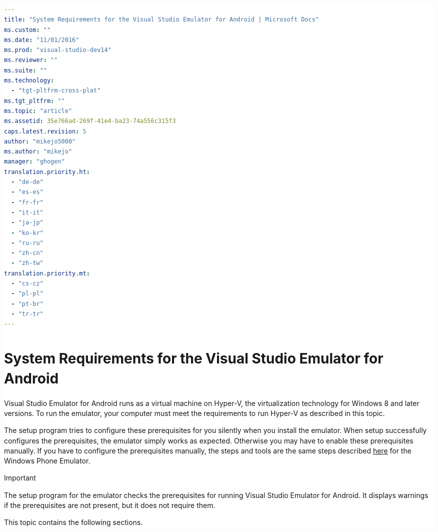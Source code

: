 ```yaml
---
title: "System Requirements for the Visual Studio Emulator for Android | Microsoft Docs"
ms.custom: ""
ms.date: "11/01/2016"
ms.prod: "visual-studio-dev14"
ms.reviewer: ""
ms.suite: ""
ms.technology: 
  - "tgt-pltfrm-cross-plat"
ms.tgt_pltfrm: ""
ms.topic: "article"
ms.assetid: 35e766ad-269f-41e4-ba23-74a556c315f3
caps.latest.revision: 5
author: "mikejo5000"
ms.author: "mikejo"
manager: "ghogen"
translation.priority.ht: 
  - "de-de"
  - "es-es"
  - "fr-fr"
  - "it-it"
  - "ja-jp"
  - "ko-kr"
  - "ru-ru"
  - "zh-cn"
  - "zh-tw"
translation.priority.mt: 
  - "cs-cz"
  - "pl-pl"
  - "pt-br"
  - "tr-tr"
---
```

# System Requirements for the Visual Studio Emulator for Android
Visual Studio Emulator for Android runs as a virtual machine on Hyper-V, the virtualization technology for Windows 8 and later versions. To run the emulator, your computer must meet the requirements to run Hyper-V as described in this topic.  
  
 The setup program tries to configure these prerequisites for you silently when you install the emulator. When setup successfully configures the prerequisites, the emulator simply works as expected. Otherwise you may have to enable these prerequisites manually. If you have to configure the prerequisites manually, the steps and tools are the same steps described [here](https://msdn.microsoft.com/en-us/library/windows/apps/jj863509\(v=vs.105\).aspx) for the Windows Phone Emulator.  
  
> [!IMPORTANT]
>  The setup program for the emulator checks the prerequisites for running Visual Studio Emulator for Android. It displays warnings if the prerequisites are not present, but it does not require them.  
  
 This topic contains the following sections.  
  